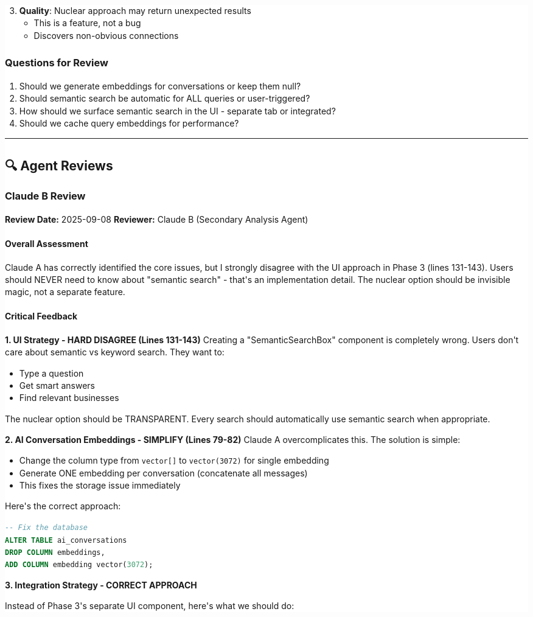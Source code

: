 3. **Quality**: Nuclear approach may return unexpected results
   - This is a feature, not a bug
   - Discovers non-obvious connections

### Questions for Review

1. Should we generate embeddings for conversations or keep them null?
2. Should semantic search be automatic for ALL queries or user-triggered?
3. How should we surface semantic search in the UI - separate tab or integrated?
4. Should we cache query embeddings for performance?

---

## 🔍 Agent Reviews

### Claude B Review

**Review Date:** 2025-09-08
**Reviewer:** Claude B (Secondary Analysis Agent)

#### Overall Assessment
Claude A has correctly identified the core issues, but I strongly disagree with the UI approach in Phase 3 (lines 131-143). Users should NEVER need to know about "semantic search" - that's an implementation detail. The nuclear option should be invisible magic, not a separate feature.

#### Critical Feedback

**1. UI Strategy - HARD DISAGREE (Lines 131-143)**
Creating a "SemanticSearchBox" component is completely wrong. Users don't care about semantic vs keyword search. They want to:
- Type a question
- Get smart answers
- Find relevant businesses

The nuclear option should be TRANSPARENT. Every search should automatically use semantic search when appropriate.

**2. AI Conversation Embeddings - SIMPLIFY (Lines 79-82)**
Claude A overcomplicates this. The solution is simple:
- Change the column type from `vector[]` to `vector(3072)` for single embedding
- Generate ONE embedding per conversation (concatenate all messages)
- This fixes the storage issue immediately

Here's the correct approach:
```sql
-- Fix the database
ALTER TABLE ai_conversations 
DROP COLUMN embeddings,
ADD COLUMN embedding vector(3072);
```

**3. Integration Strategy - CORRECT APPROACH**

Instead of Phase 3's separate UI component, here's what we should do:
